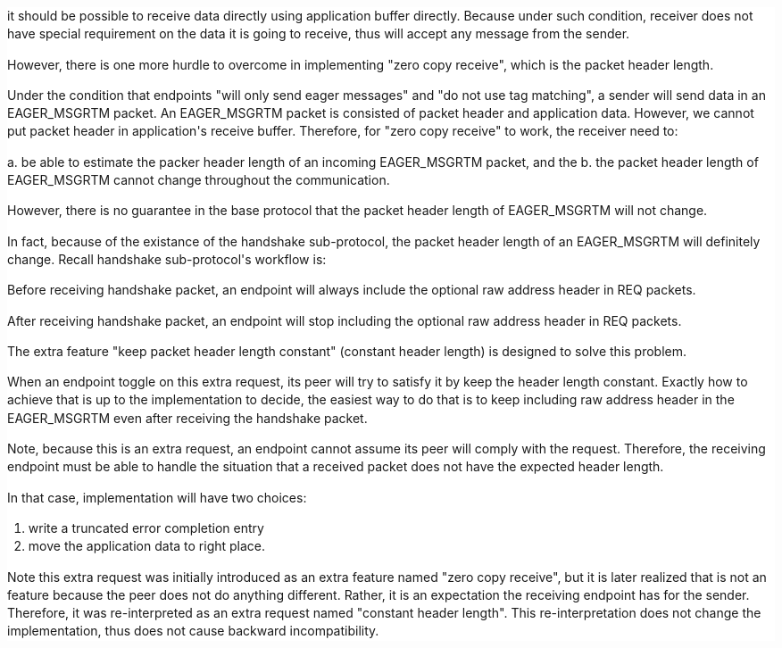 it should be possible to receive data directly using application buffer directly. Because under such condition,
receiver does not have special requirement on the data it is going to receive, thus will accept any message from
the sender.

However, there is one more hurdle to overcome in implementing "zero copy receive", which is the packet header
length.

Under the condition that endpoints "will only send eager messages" and "do not use tag matching", a sender will
send data in an EAGER_MSGRTM packet. An EAGER_MSGRTM packet is consisted of packet header and application data.
However, we cannot put packet header in application's receive buffer. Therefore, for "zero copy receive" to work,
the receiver need to:

   a. be able to estimate the packer header length of an incoming EAGER_MSGRTM packet, and the
   b. the packet header length of EAGER_MSGRTM cannot change throughout the communication.

However, there is no guarantee in the base protocol that the packet header length of EAGER_MSGRTM will not
change.

In fact, because of the existance of the handshake sub-protocol, the packet header length of an EAGER_MSGRTM
will definitely change. Recall handshake sub-protocol's workflow is:

Before receiving handshake packet, an endpoint will always include the optional raw address header in REQ packets.

After receiving handshake packet, an endpoint will stop including the optional raw address header in REQ packets.

The extra feature "keep packet header length constant" (constant header length) is designed to solve this problem.

When an endpoint toggle on this extra request, its peer will try to satisfy it by keep the header length constant.
Exactly how to achieve that is up to the implementation to decide, the easiest way to do that is to keep including
raw address header in the EAGER_MSGRTM even after receiving the handshake packet.

Note, because this is an extra request, an endpoint cannot assume its peer will comply with the request. Therefore,
the receiving endpoint must be able to handle the situation that a received packet does not have the expected header length.

In that case, implementation will have two choices:

1. write a truncated error completion entry
2. move the application data to right place.

Note this extra request was initially introduced as an extra feature named "zero copy receive", but it is later realized
that is not an feature because the peer does not do anything different. Rather, it is an expectation the receiving
endpoint has for the sender. Therefore, it was re-interpreted as an extra request named "constant header length".
This re-interpretation does not change the implementation, thus does not cause backward incompatibility.
